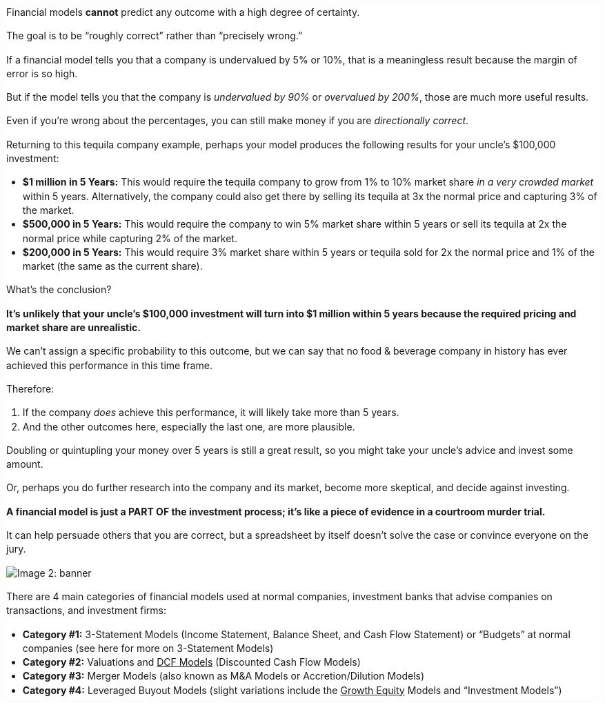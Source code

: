 Financial models **cannot** predict any outcome with a high degree of certainty.

The goal is to be “roughly correct” rather than “precisely wrong.”

If a financial model tells you that a company is undervalued by 5% or 10%, that is a meaningless result because the margin of error is so high.

But if the model tells you that the company is _undervalued by 90%_ or _overvalued by 200%_, those are much more useful results.

Even if you’re wrong about the percentages, you can still make money if you are _directionally correct_.

Returning to this tequila company example, perhaps your model produces the following results for your uncle’s $100,000 investment:

*   **$1 million in 5 Years:** This would require the tequila company to grow from 1% to 10% market share _in a very crowded market_ within 5 years. Alternatively, the company could also get there by selling its tequila at 3x the normal price and capturing 3% of the market.
*   **$500,000 in 5 Years:** This would require the company to win 5% market share within 5 years or sell its tequila at 2x the normal price while capturing 2% of the market.
*   **$200,000 in 5 Years:** This would require 3% market share within 5 years or tequila sold for 2x the normal price and 1% of the market (the same as the current share).

What’s the conclusion?

**It’s unlikely that your uncle’s $100,000 investment will turn into $1 million within 5 years because the required pricing and market share are unrealistic.**

We can’t assign a specific probability to this outcome, but we can say that no food & beverage company in history has ever achieved this performance in this time frame.

Therefore:

1.  If the company _does_ achieve this performance, it will likely take more than 5 years.
2.  And the other outcomes here, especially the last one, are more plausible.

Doubling or quintupling your money over 5 years is still a great result, so you might take your uncle’s advice and invest some amount.

Or, perhaps you do further research into the company and its market, become more skeptical, and decide against investing.

**A financial model is just a PART OF the investment process; it’s like a piece of evidence in a courtroom murder trial.**

It can help persuade others that you are correct, but a spreadsheet by itself doesn’t solve the case or convince everyone on the jury.

![Image 2: banner](https://mi-uploads-live.s3.amazonaws.com/wp-content/uploads/2019/06/22071102/cat-sales-banner.jpg)

There are 4 main categories of financial models used at normal companies, investment banks that advise companies on transactions, and investment firms:

*   **Category #1:** 3-Statement Models (Income Statement, Balance Sheet, and Cash Flow Statement) or “Budgets” at normal companies (see here for more on 3-Statement Models)
*   **Category #2:** Valuations and [DCF Models](https://mergersandinquisitions.com/dcf-model/) (Discounted Cash Flow Models)
*   **Category #3:** Merger Models (also known as M&A Models or Accretion/Dilution Models)
*   **Category #4:** Leveraged Buyout Models (slight variations include the [Growth Equity](https://mergersandinquisitions.com/growth-equity/) Models and “Investment Models”)
